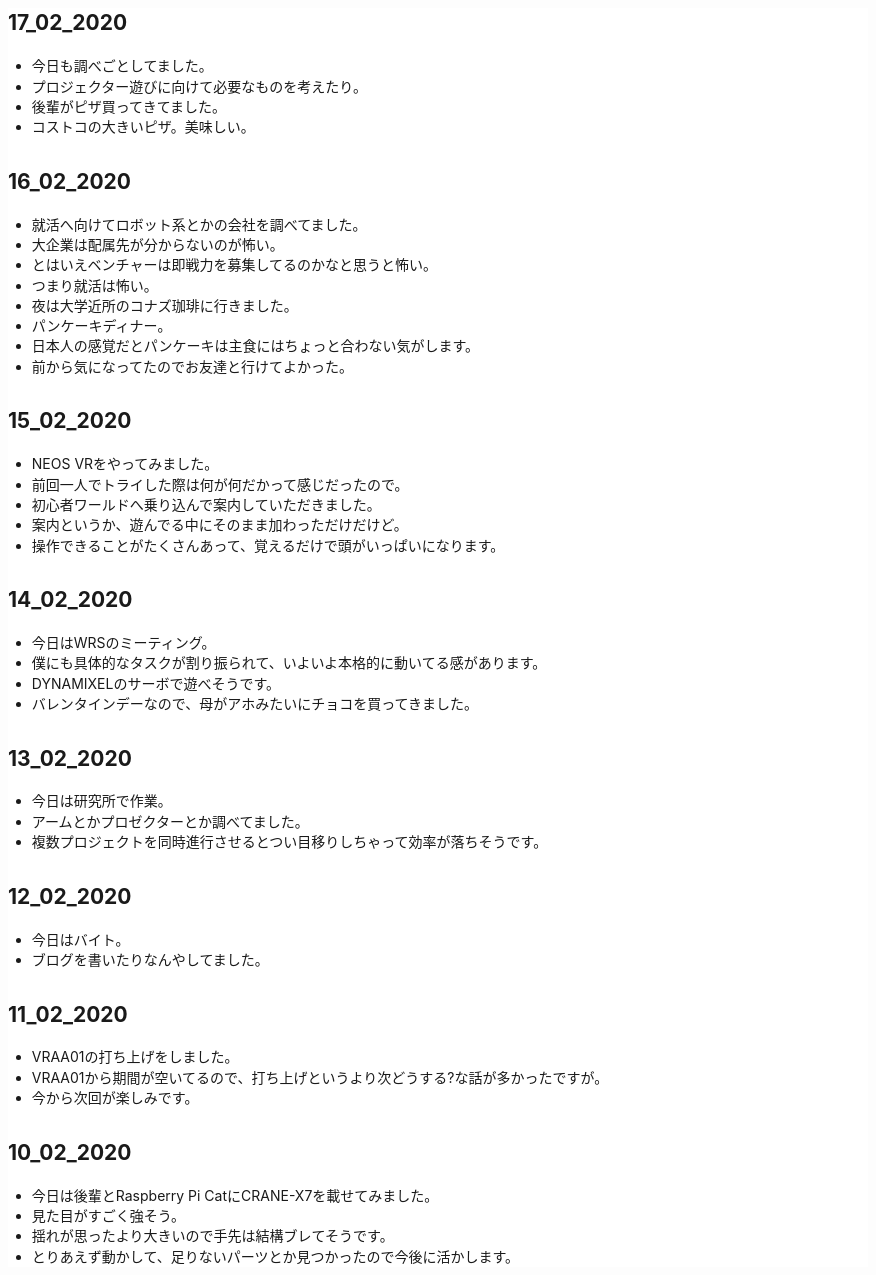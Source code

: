 ## 17_02_2020
* 今日も調べごとしてました。
* プロジェクター遊びに向けて必要なものを考えたり。
* 後輩がピザ買ってきてました。
* コストコの大きいピザ。美味しい。

## 16_02_2020
* 就活へ向けてロボット系とかの会社を調べてました。
* 大企業は配属先が分からないのが怖い。
* とはいえベンチャーは即戦力を募集してるのかなと思うと怖い。
* つまり就活は怖い。
* 夜は大学近所のコナズ珈琲に行きました。
* パンケーキディナー。
* 日本人の感覚だとパンケーキは主食にはちょっと合わない気がします。
* 前から気になってたのでお友達と行けてよかった。

## 15_02_2020
* NEOS VRをやってみました。
* 前回一人でトライした際は何が何だかって感じだったので。
* 初心者ワールドへ乗り込んで案内していただきました。
* 案内というか、遊んでる中にそのまま加わっただけだけど。
* 操作できることがたくさんあって、覚えるだけで頭がいっぱいになります。

## 14_02_2020
* 今日はWRSのミーティング。
* 僕にも具体的なタスクが割り振られて、いよいよ本格的に動いてる感があります。
* DYNAMIXELのサーボで遊べそうです。
* バレンタインデーなので、母がアホみたいにチョコを買ってきました。

## 13_02_2020
* 今日は研究所で作業。
* アームとかプロゼクターとか調べてました。
* 複数プロジェクトを同時進行させるとつい目移りしちゃって効率が落ちそうです。

## 12_02_2020
* 今日はバイト。
* ブログを書いたりなんやしてました。

## 11_02_2020
* VRAA01の打ち上げをしました。
* VRAA01から期間が空いてるので、打ち上げというより次どうする?な話が多かったですが。
* 今から次回が楽しみです。

## 10_02_2020
* 今日は後輩とRaspberry Pi CatにCRANE-X7を載せてみました。
* 見た目がすごく強そう。
* 揺れが思ったより大きいので手先は結構ブレてそうです。
* とりあえず動かして、足りないパーツとか見つかったので今後に活かします。
